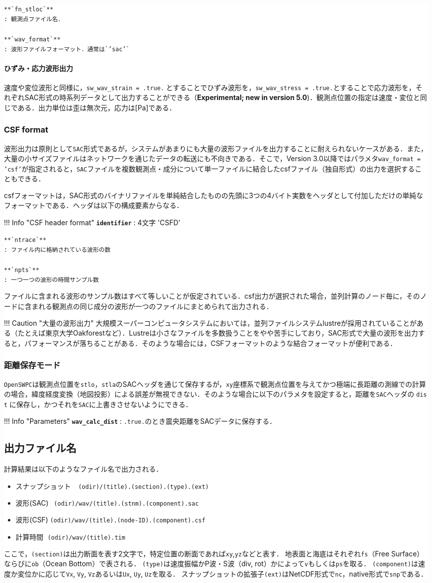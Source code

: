     **`fn_stloc`**
    : 観測点ファイル名．
    
    **`wav_format`**
    : 波形ファイルフォーマット．通常は`’sac’` 


#### ひずみ・応力波形出力
速度や変位波形と同様に，`sw_wav_strain = .true.` とすることでひずみ波形を，`sw_wav_stress = .true.`とすることで応力波形を，それぞれSAC形式の時系列データとして出力することができる（**Experimental; new in version 5.0**)．観測点位置の指定は速度・変位と同じである．出力単位は歪は無次元，応力は\[Pa\]である．

### CSF format

波形出力は原則として`SAC`形式であるが，システムがあまりにも大量の波形ファイルを出力することに耐えられないケースがある．また，大量の小サイズファイルはネットワークを通じたデータの転送にも不向きである．そこで，Version 3.0以降ではパラメタ`wav_format = ’csf’`が指定されると，`SAC`ファイルを複数観測点・成分について単一ファイルに結合したcsfファイル（独自形式）の出力を選択することもできる．
    
csfフォーマットは，SAC形式のバイナリファイルを単純結合したものの先頭に3つの4バイト実数をヘッダとして付加しただけの単純なフォーマットである．ヘッダは以下の構成要素からなる．

!!! Info "CSF header format"
    **`identifier`**
    : 4文字 'CSFD'

    **`ntrace`**
    : ファイル内に格納されている波形の数
    
    **`npts`**
    : 一つ一つの波形の時間サンプル数

ファイルに含まれる波形のサンプル数はすべて等しいことが仮定されている．csf出力が選択された場合，並列計算のノード毎に，そのノードに含まれる観測点の同じ成分の波形が一つのファイルにまとめられて出力される．

!!! Caution "大量の波形出力"
    大規模スーパーコンピュータシステムにおいては，並列ファイルシステムlustreが採用されていることがある（たとえば東京大学Oakforestなど）．Lustreは小さなファイルを多数扱うことをやや苦手にしており，SAC形式で大量の波形を出力すると，パフォーマンスが落ちることがある．そのような場合には，CSFフォーマットのような結合フォーマットが便利である．


### 距離保存モード
`OpenSWPC`は観測点位置を`stlo`，`stla`のSACヘッダを通じて保存するが，`xy`座標系で観測点位置を与えてかつ極端に長距離の測線での計算の場合，緯度経度変換（地図投影）による誤差が無視できない．そのような場合に以下のパラメタを設定すると，距離を`SAC`ヘッダの `dist` に保存し，かつそれを`SAC`に上書きさせないようにできる．

!!! Info "Parameters"
    **`wav_calc_dist`**
    : `.true.`のとき震央距離をSACデータに保存する．

## 出力ファイル名

計算結果は以下のようなファイル名で出力される．

-   スナップショット     `(odir)/(title).(section).(type).(ext)`
-   波形(SAC)    `(odir)/wav/(title).(stnm).(component).sac`
-   波形(CSF)   `(odir)/wav/(title).(node-ID).(component).csf`

-   計算時間   `(odir)/wav/(title).tim`

ここで，`(section)`は出力断面を表す2文字で，特定位置の断面であれば`xy`,`yz`などと表す． 地表面と海底はそれぞれ`fs`（Free
Surface）ならびに`ob`（Ocean Bottom）で表される．
`(type)`は速度振幅かP波・S波（div,
rot）かによって`v`もしくは`ps`を取る．
`(component)`は速度か変位かに応じて`Vx`, `Vy`, `Vz`あるいは`Ux`, `Uy`, `Uz`を取る．
スナップショットの拡張子`(ext)`はNetCDF形式で`nc`，native形式で`snp`である．